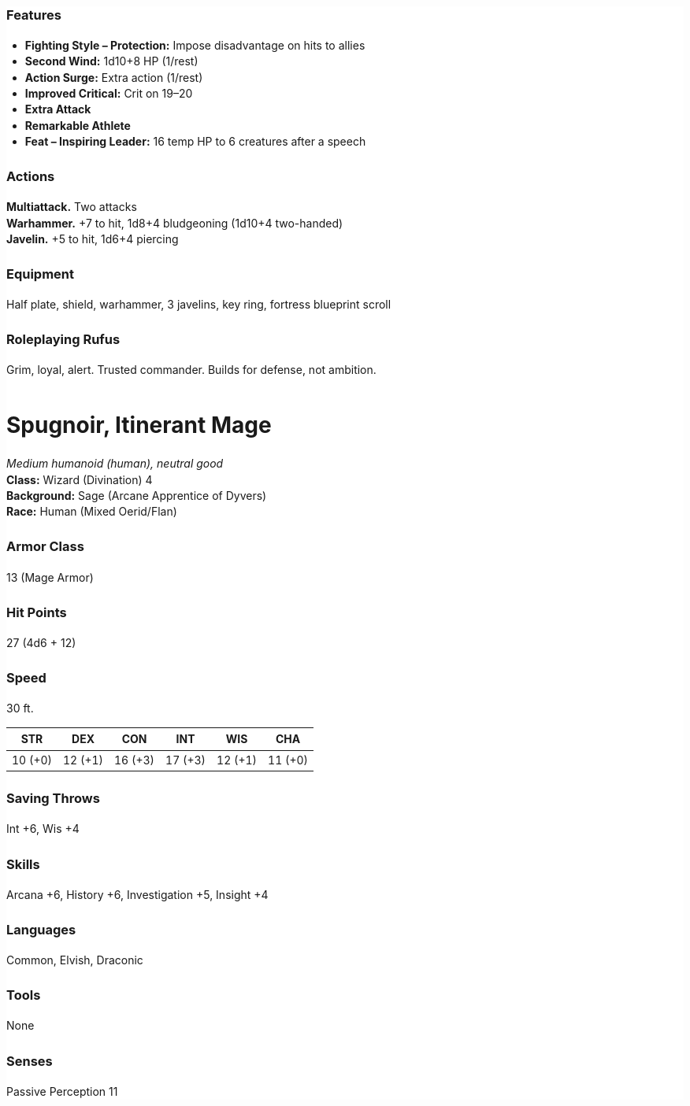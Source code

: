 ### Features  
- **Fighting Style – Protection:** Impose disadvantage on hits to allies  
- **Second Wind:** 1d10+8 HP (1/rest)  
- **Action Surge:** Extra action (1/rest)  
- **Improved Critical:** Crit on 19–20  
- **Extra Attack**  
- **Remarkable Athlete**  
- **Feat – Inspiring Leader:** 16 temp HP to 6 creatures after a speech

### Actions  
**Multiattack.** Two attacks  
**Warhammer.** +7 to hit, 1d8+4 bludgeoning (1d10+4 two-handed)  
**Javelin.** +5 to hit, 1d6+4 piercing

### Equipment  
Half plate, shield, warhammer, 3 javelins, key ring, fortress blueprint scroll

### Roleplaying Rufus  
Grim, loyal, alert. Trusted commander. Builds for defense, not ambition.







# Spugnoir, Itinerant Mage  
*Medium humanoid (human), neutral good*  
**Class:** Wizard (Divination) 4  
**Background:** Sage (Arcane Apprentice of Dyvers)  
**Race:** Human (Mixed Oerid/Flan)



### Armor Class  
13 (Mage Armor)  
### Hit Points  
27 (4d6 + 12)  
### Speed  
30 ft.

| STR | DEX | CON | INT | WIS | CHA |
|-----|-----|-----|-----|-----|-----|
| 10 (+0) | 12 (+1) | 16 (+3) | 17 (+3) | 12 (+1) | 11 (+0) |

### Saving Throws  
Int +6, Wis +4  
### Skills  
Arcana +6, History +6, Investigation +5, Insight +4  
### Languages  
Common, Elvish, Draconic  
### Tools  
None  
### Senses  
Passive Perception 11
